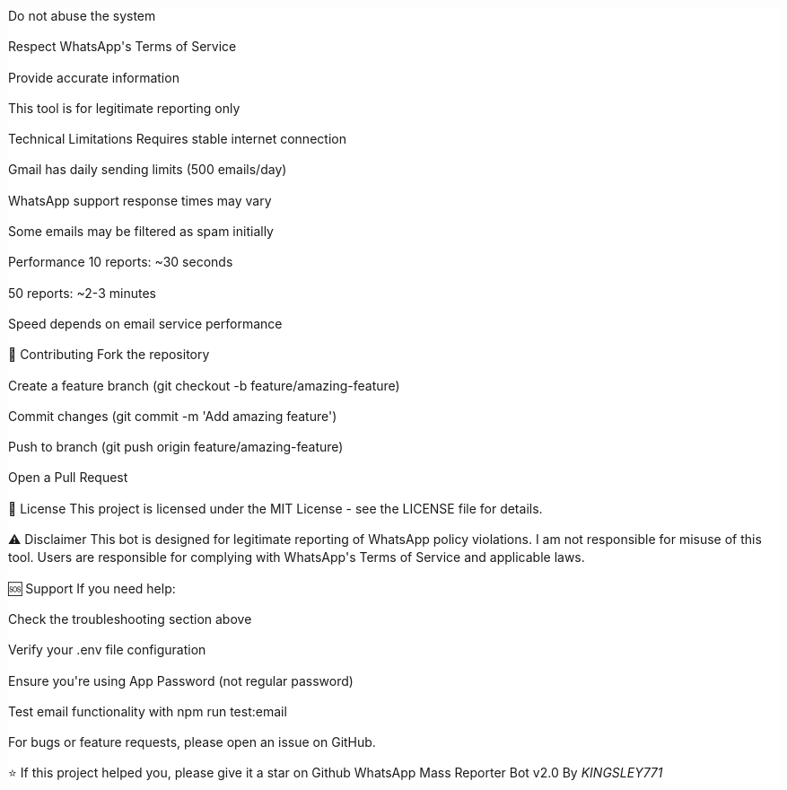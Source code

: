 Do not abuse the system

Respect WhatsApp's Terms of Service

Provide accurate information

This tool is for legitimate reporting only

Technical Limitations
Requires stable internet connection

Gmail has daily sending limits (500 emails/day)

WhatsApp support response times may vary

Some emails may be filtered as spam initially

Performance
10 reports: ~30 seconds

50 reports: ~2-3 minutes

Speed depends on email service performance

🤝 Contributing
Fork the repository

Create a feature branch (git checkout -b feature/amazing-feature)

Commit changes (git commit -m 'Add amazing feature')

Push to branch (git push origin feature/amazing-feature)

Open a Pull Request

📝 License
This project is licensed under the MIT License - see the LICENSE file for details.

⚠️ Disclaimer
This bot is designed for legitimate reporting of WhatsApp policy violations. I am not responsible for misuse of this tool. Users are responsible for complying with WhatsApp's Terms of Service and applicable laws.

🆘 Support
If you need help:

Check the troubleshooting section above

Verify your .env file configuration

Ensure you're using App Password (not regular password)

Test email functionality with npm run test:email

For bugs or feature requests, please open an issue on GitHub.

⭐ If this project helped you, please give it a star on Github 
WhatsApp Mass Reporter Bot v2.0
By *KINGSLEY771*


